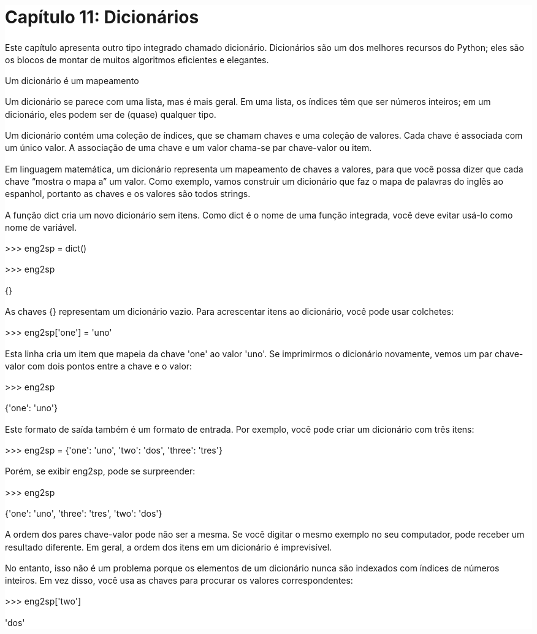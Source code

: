 # Capítulo 11: Dicionários

Este capítulo apresenta outro tipo integrado chamado dicionário. Dicionários são um dos melhores recursos do Python; eles são os blocos de montar de muitos algoritmos eficientes e elegantes.

Um dicionário é um mapeamento

Um dicionário se parece com uma lista, mas é mais geral. Em uma lista, os índices têm que ser números inteiros; em um dicionário, eles podem ser de (quase) qualquer tipo.

Um dicionário contém uma coleção de índices, que se chamam chaves e uma coleção de valores. Cada chave é associada com um único valor. A associação de uma chave e um valor chama-se par chave-valor ou item.

Em linguagem matemática, um dicionário representa um mapeamento de chaves a valores, para que você possa dizer que cada chave “mostra o mapa a” um valor. Como exemplo, vamos construir um dicionário que faz o mapa de palavras do inglês ao espanhol, portanto as chaves e os valores são todos strings.

A função dict cria um novo dicionário sem itens. Como dict é o nome de uma função integrada, você deve evitar usá-lo como nome de variável.

&gt;&gt;&gt; eng2sp = dict()

&gt;&gt;&gt; eng2sp

{}

As chaves {} representam um dicionário vazio. Para acrescentar itens ao dicionário, você pode usar colchetes:

&gt;&gt;&gt; eng2sp\['one'\] = 'uno'

Esta linha cria um item que mapeia da chave 'one' ao valor 'uno'. Se imprimirmos o dicionário novamente, vemos um par chave-valor com dois pontos entre a chave e o valor:

&gt;&gt;&gt; eng2sp

{'one': 'uno'}

Este formato de saída também é um formato de entrada. Por exemplo, você pode criar um dicionário com três itens:

&gt;&gt;&gt; eng2sp = {'one': 'uno', 'two': 'dos', 'three': 'tres'}

Porém, se exibir eng2sp, pode se surpreender:

&gt;&gt;&gt; eng2sp

{'one': 'uno', 'three': 'tres', 'two': 'dos'}

A ordem dos pares chave-valor pode não ser a mesma. Se você digitar o mesmo exemplo no seu computador, pode receber um resultado diferente. Em geral, a ordem dos itens em um dicionário é imprevisível.

No entanto, isso não é um problema porque os elementos de um dicionário nunca são indexados com índices de números inteiros. Em vez disso, você usa as chaves para procurar os valores correspondentes:

&gt;&gt;&gt; eng2sp\['two'\]

'dos'

